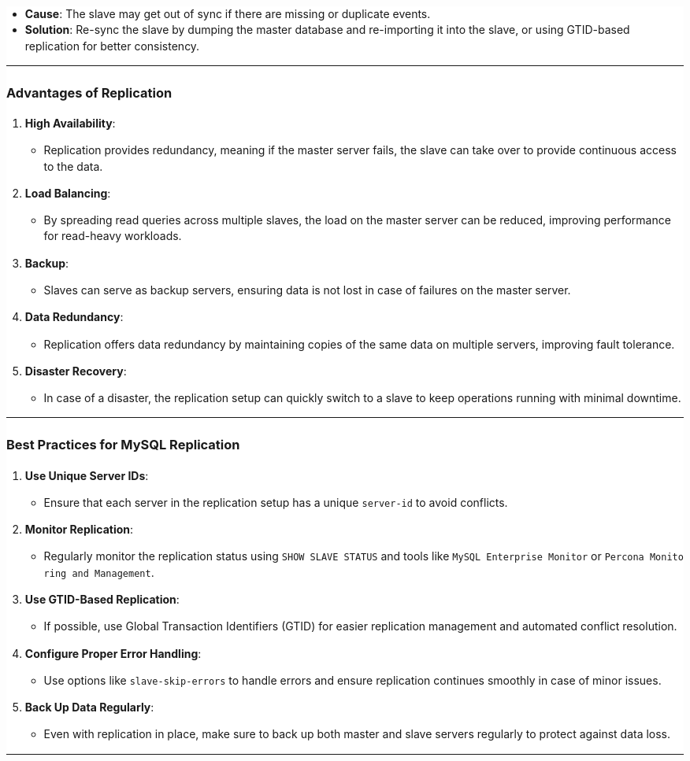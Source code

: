   * **Cause**: The slave may get out of sync if there are missing or duplicate events.
   * **Solution**: Re-sync the slave by dumping the master database and re-importing it into the slave, or using GTID-based replication for better consistency.

---

### **Advantages of Replication**

1. **High Availability**:

   * Replication provides redundancy, meaning if the master server fails, the slave can take over to provide continuous access to the data.

2. **Load Balancing**:

   * By spreading read queries across multiple slaves, the load on the master server can be reduced, improving performance for read-heavy workloads.

3. **Backup**:

   * Slaves can serve as backup servers, ensuring data is not lost in case of failures on the master server.

4. **Data Redundancy**:

   * Replication offers data redundancy by maintaining copies of the same data on multiple servers, improving fault tolerance.

5. **Disaster Recovery**:

   * In case of a disaster, the replication setup can quickly switch to a slave to keep operations running with minimal downtime.

---

### **Best Practices for MySQL Replication**

1. **Use Unique Server IDs**:

   * Ensure that each server in the replication setup has a unique `server-id` to avoid conflicts.

2. **Monitor Replication**:

   * Regularly monitor the replication status using `SHOW SLAVE STATUS` and tools like `MySQL Enterprise Monitor` or `Percona Monitoring and Management`.

3. **Use GTID-Based Replication**:

   * If possible, use Global Transaction Identifiers (GTID) for easier replication management and automated conflict resolution.

4. **Configure Proper Error Handling**:

   * Use options like `slave-skip-errors` to handle errors and ensure replication continues smoothly in case of minor issues.

5. **Back Up Data Regularly**:

   * Even with replication in place, make sure to back up both master and slave servers regularly to protect against data loss.

---